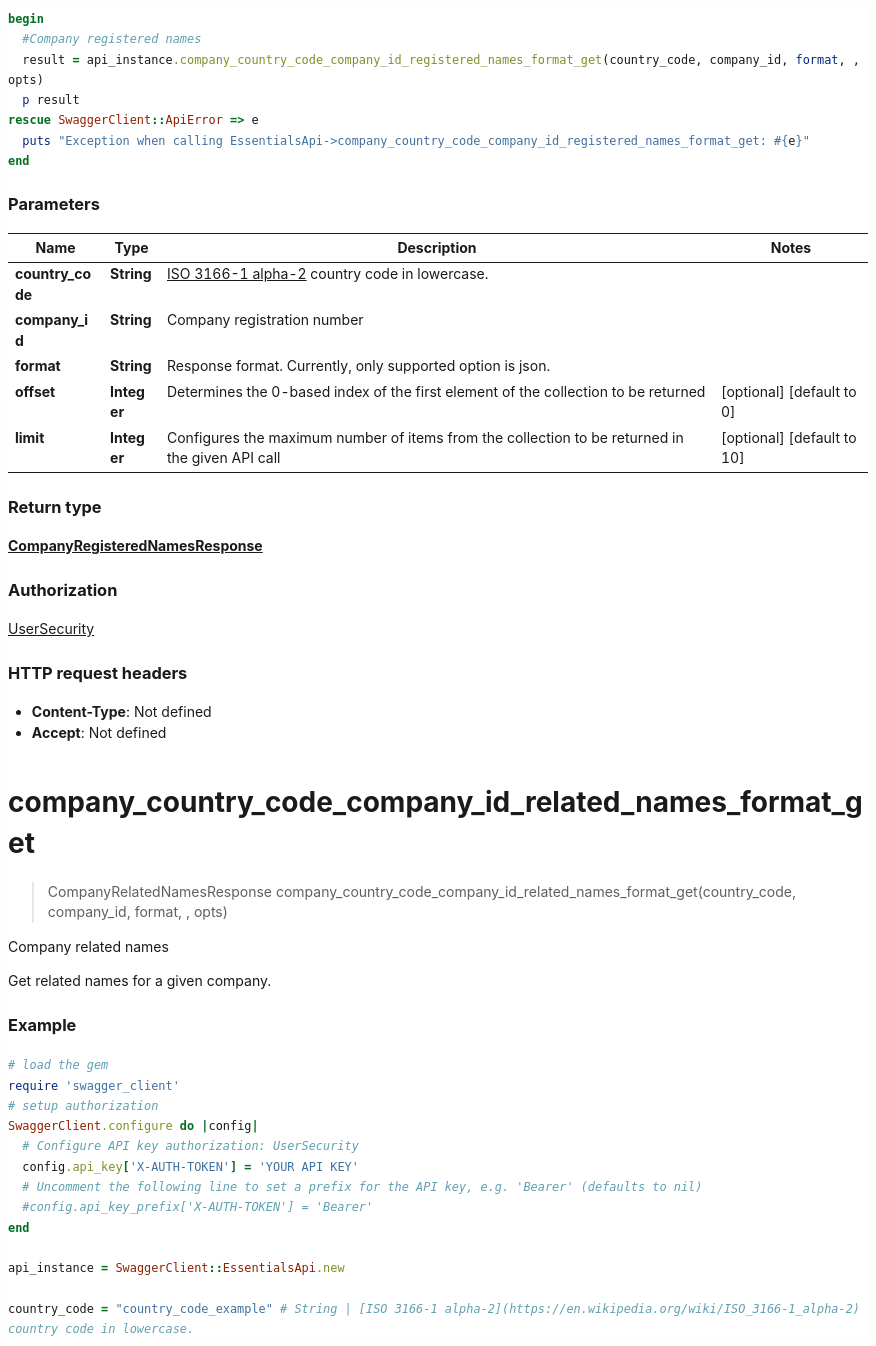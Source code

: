 ```ruby
begin
  #Company registered names
  result = api_instance.company_country_code_company_id_registered_names_format_get(country_code, company_id, format, , opts)
  p result
rescue SwaggerClient::ApiError => e
  puts "Exception when calling EssentialsApi->company_country_code_company_id_registered_names_format_get: #{e}"
end
```

### Parameters

Name | Type | Description  | Notes
------------- | ------------- | ------------- | -------------
 **country_code** | **String**| [ISO 3166-1 alpha-2](https://en.wikipedia.org/wiki/ISO_3166-1_alpha-2) country code in lowercase. | 
 **company_id** | **String**| Company registration number | 
 **format** | **String**| Response format. Currently, only supported option is json. | 
 **offset** | **Integer**| Determines the 0-based index of the first element of the collection to be returned | [optional] [default to 0]
 **limit** | **Integer**| Configures the maximum number of items from the collection to be returned in the given API call | [optional] [default to 10]

### Return type

[**CompanyRegisteredNamesResponse**](CompanyRegisteredNamesResponse.md)

### Authorization

[UserSecurity](../README.md#UserSecurity)

### HTTP request headers

 - **Content-Type**: Not defined
 - **Accept**: Not defined



# **company_country_code_company_id_related_names_format_get**
> CompanyRelatedNamesResponse company_country_code_company_id_related_names_format_get(country_code, company_id, format, , opts)

Company related names

Get related names for a given company. 

### Example
```ruby
# load the gem
require 'swagger_client'
# setup authorization
SwaggerClient.configure do |config|
  # Configure API key authorization: UserSecurity
  config.api_key['X-AUTH-TOKEN'] = 'YOUR API KEY'
  # Uncomment the following line to set a prefix for the API key, e.g. 'Bearer' (defaults to nil)
  #config.api_key_prefix['X-AUTH-TOKEN'] = 'Bearer'
end

api_instance = SwaggerClient::EssentialsApi.new

country_code = "country_code_example" # String | [ISO 3166-1 alpha-2](https://en.wikipedia.org/wiki/ISO_3166-1_alpha-2) country code in lowercase.
```